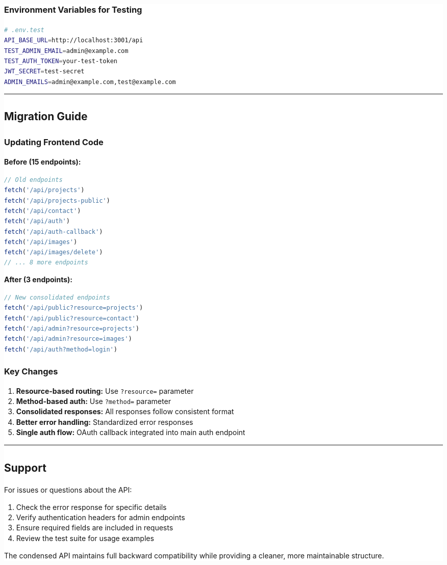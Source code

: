 ### Environment Variables for Testing

```bash
# .env.test
API_BASE_URL=http://localhost:3001/api
TEST_ADMIN_EMAIL=admin@example.com
TEST_AUTH_TOKEN=your-test-token
JWT_SECRET=test-secret
ADMIN_EMAILS=admin@example.com,test@example.com
```

---

## Migration Guide

### Updating Frontend Code

**Before (15 endpoints):**
```javascript
// Old endpoints
fetch('/api/projects')
fetch('/api/projects-public')
fetch('/api/contact')
fetch('/api/auth')
fetch('/api/auth-callback')
fetch('/api/images')
fetch('/api/images/delete')
// ... 8 more endpoints
```

**After (3 endpoints):**
```javascript
// New consolidated endpoints
fetch('/api/public?resource=projects')
fetch('/api/public?resource=contact')
fetch('/api/admin?resource=projects')
fetch('/api/admin?resource=images')
fetch('/api/auth?method=login')
```

### Key Changes
1. **Resource-based routing:** Use `?resource=` parameter
2. **Method-based auth:** Use `?method=` parameter
3. **Consolidated responses:** All responses follow consistent format
4. **Better error handling:** Standardized error responses
5. **Single auth flow:** OAuth callback integrated into main auth endpoint

---

## Support

For issues or questions about the API:
1. Check the error response for specific details
2. Verify authentication headers for admin endpoints
3. Ensure required fields are included in requests
4. Review the test suite for usage examples

The condensed API maintains full backward compatibility while providing a cleaner, more maintainable structure.